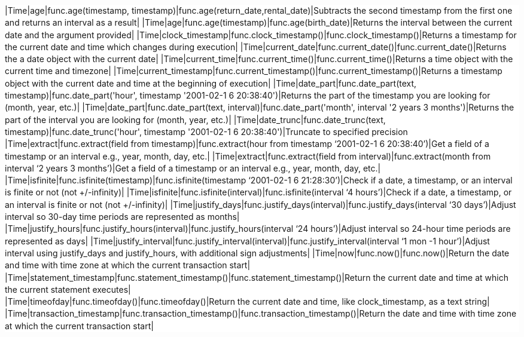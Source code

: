 |Time|age|func.age(timestamp, timestamp)|func.age(return_date,rental_date)|Subtracts the second timestamp from the first one and returns an interval as a result|
|Time|age|func.age(timestamp)|func.age(birth_date)|Returns the interval between the current date and the argument provided|
|Time|clock_timestamp|func.clock_timestamp()|func.clock_timestamp()|Returns a timestamp for the current date and time which changes during execution|
|Time|current_date|func.current_date()|func.current_date()|Returns the a date object with the current date|
|Time|current_time|func.current_time()|func.current_time()|Returns a time object with the current time and timezone|
|Time|current_timestamp|func.current_timestamp()|func.current_timestamp()|Returns a timestamp object with the current date and time at the beginning of execution|
|Time|date_part|func.date_part(text, timestamp)|func.date_part('hour', timestamp '2001-02-1 6 20:38:40')|Returns the part of the timestamp you are looking for (month, year, etc.)|
|Time|date_part|func.date_part(text, interval)|func.date_part('month', interval '2 years 3 months')|Returns the part of the interval you are looking for (month, year, etc.)|
|Time|date_trunc|func.date_trunc(text, timestamp)|func.date_trunc('hour', timestamp '2001-02-1 6 20:38:40')|Truncate to specified precision
|Time|extract|func.extract(field from timestamp)|func.extract(hour from timestamp ‘2001-02-1 6 20:38:40’)|Get a field of a timestamp or an interval e.g., year, month, day, etc.|
|Time|extract|func.extract(field from interval)|func.extract(month from interval ‘2 years 3 months’)|Get a field of a timestamp or an interval e.g., year, month, day, etc.|
|Time|isfinite|func.isfinite(timestamp)|func.isfinite(timestamp ‘2001-02-1 6 21:28:30’)|Check if a date, a timestamp, or an interval is finite or not (not +/-infinity)|
|Time|isfinite|func.isfinite(interval)|func.isfinite(interval ‘4 hours’)|Check if a date, a timestamp, or an interval is finite or not (not +/-infinity)|
|Time|justify_days|func.justify_days(interval)|func.justify_days(interval ‘30 days’)|Adjust interval so 30-day time periods are represented as months|
|Time|justify_hours|func.justify_hours(interval)|func.justify_hours(interval ‘24 hours’)|Adjust interval so 24-hour time periods are represented as days|
|Time|justify_interval|func.justify_interval(interval)|func.justify_interval(interval ‘1 mon -1 hour’)|Adjust interval using justify_days and justify_hours, with additional sign adjustments|
|Time|now|func.now()|func.now()|Return the date and time with time zone at which the current transaction start|		
|Time|statement_timestamp|func.statement_timestamp()|func.statement_timestamp()|Return the current date and time at which the current statement executes|		
|Time|timeofday|func.timeofday()|func.timeofday()|Return the current date and time, like clock_timestamp, as a text string|
|Time|transaction_timestamp|func.transaction_timestamp()|func.transaction_timestamp()|Return the date and time with time zone at which the current transaction start|
